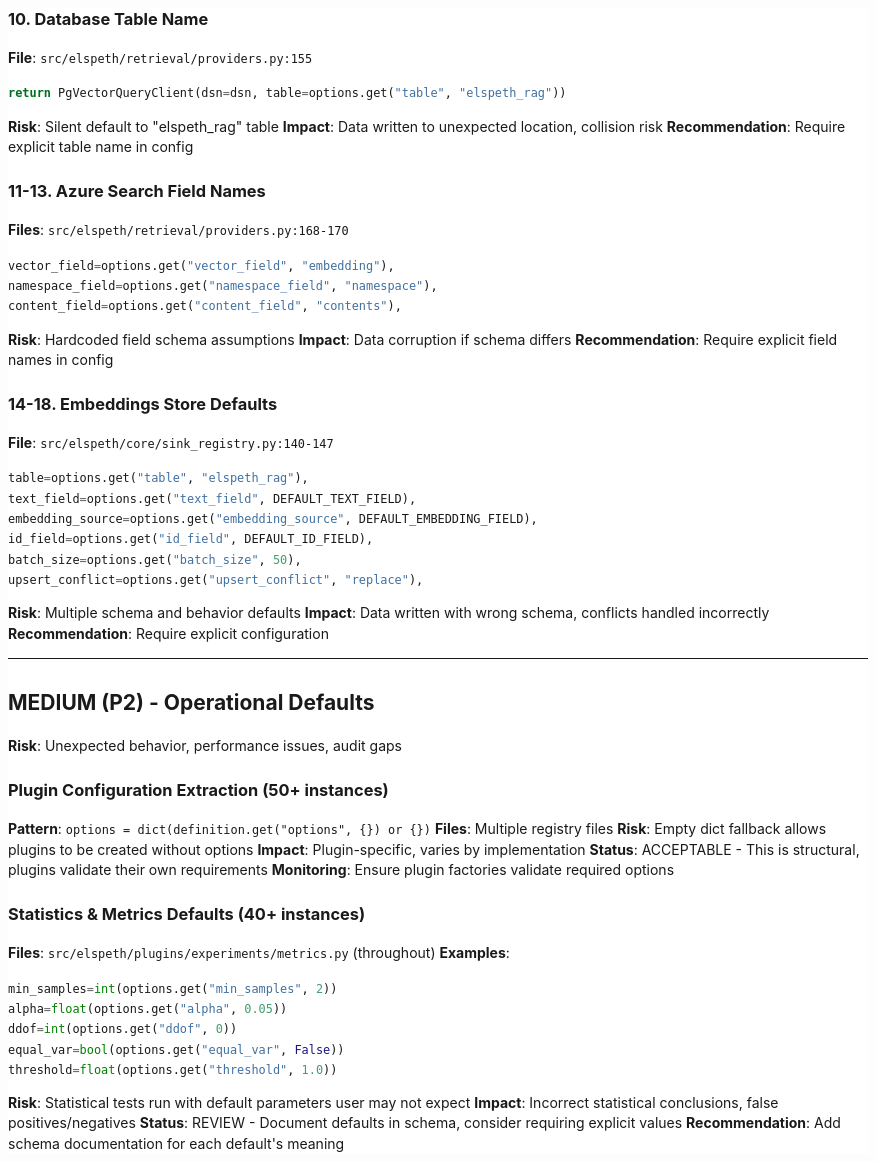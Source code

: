 ### 10. Database Table Name
**File**: `src/elspeth/retrieval/providers.py:155`
```python
return PgVectorQueryClient(dsn=dsn, table=options.get("table", "elspeth_rag"))
```
**Risk**: Silent default to "elspeth_rag" table
**Impact**: Data written to unexpected location, collision risk
**Recommendation**: Require explicit table name in config

### 11-13. Azure Search Field Names
**Files**: `src/elspeth/retrieval/providers.py:168-170`
```python
vector_field=options.get("vector_field", "embedding"),
namespace_field=options.get("namespace_field", "namespace"),
content_field=options.get("content_field", "contents"),
```
**Risk**: Hardcoded field schema assumptions
**Impact**: Data corruption if schema differs
**Recommendation**: Require explicit field names in config

### 14-18. Embeddings Store Defaults
**File**: `src/elspeth/core/sink_registry.py:140-147`
```python
table=options.get("table", "elspeth_rag"),
text_field=options.get("text_field", DEFAULT_TEXT_FIELD),
embedding_source=options.get("embedding_source", DEFAULT_EMBEDDING_FIELD),
id_field=options.get("id_field", DEFAULT_ID_FIELD),
batch_size=options.get("batch_size", 50),
upsert_conflict=options.get("upsert_conflict", "replace"),
```
**Risk**: Multiple schema and behavior defaults
**Impact**: Data written with wrong schema, conflicts handled incorrectly
**Recommendation**: Require explicit configuration

---

## MEDIUM (P2) - Operational Defaults

**Risk**: Unexpected behavior, performance issues, audit gaps

### Plugin Configuration Extraction (50+ instances)

**Pattern**: `options = dict(definition.get("options", {}) or {})`
**Files**: Multiple registry files
**Risk**: Empty dict fallback allows plugins to be created without options
**Impact**: Plugin-specific, varies by implementation
**Status**: ACCEPTABLE - This is structural, plugins validate their own requirements
**Monitoring**: Ensure plugin factories validate required options

### Statistics & Metrics Defaults (40+ instances)

**Files**: `src/elspeth/plugins/experiments/metrics.py` (throughout)
**Examples**:
```python
min_samples=int(options.get("min_samples", 2))
alpha=float(options.get("alpha", 0.05))
ddof=int(options.get("ddof", 0))
equal_var=bool(options.get("equal_var", False))
threshold=float(options.get("threshold", 1.0))
```
**Risk**: Statistical tests run with default parameters user may not expect
**Impact**: Incorrect statistical conclusions, false positives/negatives
**Status**: REVIEW - Document defaults in schema, consider requiring explicit values
**Recommendation**: Add schema documentation for each default's meaning
